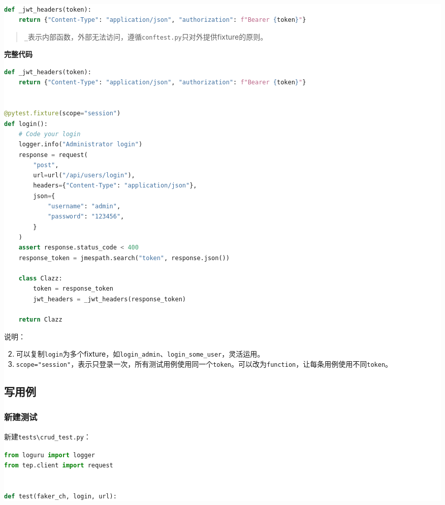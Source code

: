 ```python
def _jwt_headers(token):
    return {"Content-Type": "application/json", "authorization": f"Bearer {token}"}
```

> `_`表示内部函数，外部无法访问，遵循`conftest.py`只对外提供fixture的原则。

**完整代码**

```python
def _jwt_headers(token):
    return {"Content-Type": "application/json", "authorization": f"Bearer {token}"}


@pytest.fixture(scope="session")
def login():
    # Code your login
    logger.info("Administrator login")
    response = request(
        "post",
        url=url("/api/users/login"),
        headers={"Content-Type": "application/json"},
        json={
            "username": "admin",
            "password": "123456",
        }
    )
    assert response.status_code < 400
    response_token = jmespath.search("token", response.json())

    class Clazz:
        token = response_token
        jwt_headers = _jwt_headers(response_token)

    return Clazz
```

说明：

2. 可以复制`login`为多个fixture，如`login_admin`、`login_some_user`，灵活运用。
3. `scope="session"`，表示只登录一次，所有测试用例使用同一个`token`。可以改为`function`，让每条用例使用不同`token`。

## 写用例

### 新建测试

新建`tests\crud_test.py`：

```python
from loguru import logger
from tep.client import request


def test(faker_ch, login, url):
```
